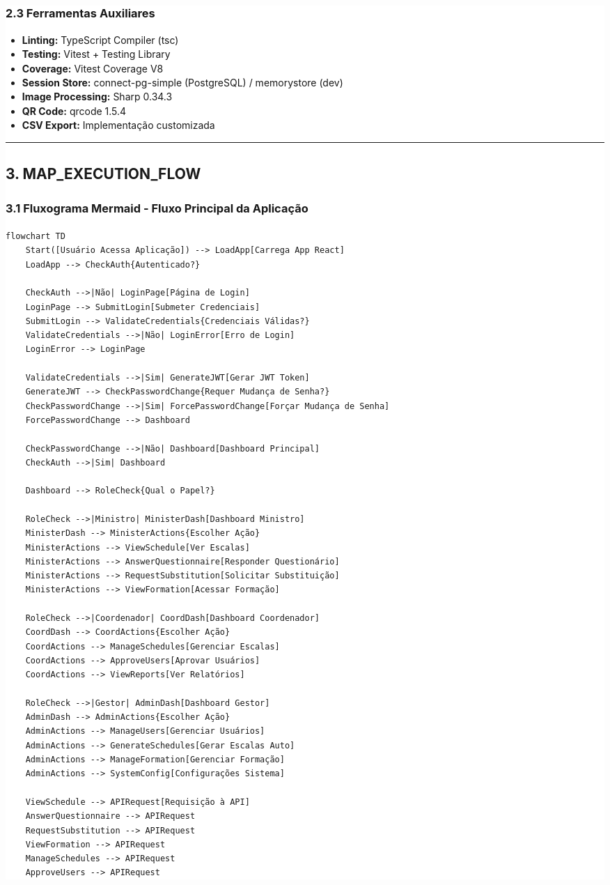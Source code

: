 ### 2.3 Ferramentas Auxiliares

- **Linting:** TypeScript Compiler (tsc)
- **Testing:** Vitest + Testing Library
- **Coverage:** Vitest Coverage V8
- **Session Store:** connect-pg-simple (PostgreSQL) / memorystore (dev)
- **Image Processing:** Sharp 0.34.3
- **QR Code:** qrcode 1.5.4
- **CSV Export:** Implementação customizada

---

## 3. MAP_EXECUTION_FLOW

### 3.1 Fluxograma Mermaid - Fluxo Principal da Aplicação

```mermaid
flowchart TD
    Start([Usuário Acessa Aplicação]) --> LoadApp[Carrega App React]
    LoadApp --> CheckAuth{Autenticado?}

    CheckAuth -->|Não| LoginPage[Página de Login]
    LoginPage --> SubmitLogin[Submeter Credenciais]
    SubmitLogin --> ValidateCredentials{Credenciais Válidas?}
    ValidateCredentials -->|Não| LoginError[Erro de Login]
    LoginError --> LoginPage

    ValidateCredentials -->|Sim| GenerateJWT[Gerar JWT Token]
    GenerateJWT --> CheckPasswordChange{Requer Mudança de Senha?}
    CheckPasswordChange -->|Sim| ForcePasswordChange[Forçar Mudança de Senha]
    ForcePasswordChange --> Dashboard

    CheckPasswordChange -->|Não| Dashboard[Dashboard Principal]
    CheckAuth -->|Sim| Dashboard

    Dashboard --> RoleCheck{Qual o Papel?}

    RoleCheck -->|Ministro| MinisterDash[Dashboard Ministro]
    MinisterDash --> MinisterActions{Escolher Ação}
    MinisterActions --> ViewSchedule[Ver Escalas]
    MinisterActions --> AnswerQuestionnaire[Responder Questionário]
    MinisterActions --> RequestSubstitution[Solicitar Substituição]
    MinisterActions --> ViewFormation[Acessar Formação]

    RoleCheck -->|Coordenador| CoordDash[Dashboard Coordenador]
    CoordDash --> CoordActions{Escolher Ação}
    CoordActions --> ManageSchedules[Gerenciar Escalas]
    CoordActions --> ApproveUsers[Aprovar Usuários]
    CoordActions --> ViewReports[Ver Relatórios]

    RoleCheck -->|Gestor| AdminDash[Dashboard Gestor]
    AdminDash --> AdminActions{Escolher Ação}
    AdminActions --> ManageUsers[Gerenciar Usuários]
    AdminActions --> GenerateSchedules[Gerar Escalas Auto]
    AdminActions --> ManageFormation[Gerenciar Formação]
    AdminActions --> SystemConfig[Configurações Sistema]

    ViewSchedule --> APIRequest[Requisição à API]
    AnswerQuestionnaire --> APIRequest
    RequestSubstitution --> APIRequest
    ViewFormation --> APIRequest
    ManageSchedules --> APIRequest
    ApproveUsers --> APIRequest
```